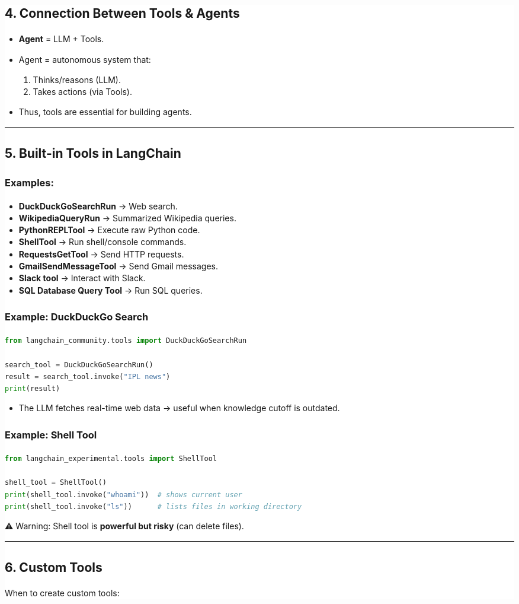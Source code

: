 ## 4. Connection Between Tools & Agents

* **Agent** = LLM + Tools.
* Agent = autonomous system that:

  1. Thinks/reasons (LLM).
  2. Takes actions (via Tools).
* Thus, tools are essential for building agents.

---

## 5. Built-in Tools in LangChain

### Examples:

* **DuckDuckGoSearchRun** → Web search.
* **WikipediaQueryRun** → Summarized Wikipedia queries.
* **PythonREPLTool** → Execute raw Python code.
* **ShellTool** → Run shell/console commands.
* **RequestsGetTool** → Send HTTP requests.
* **GmailSendMessageTool** → Send Gmail messages.
* **Slack tool** → Interact with Slack.
* **SQL Database Query Tool** → Run SQL queries.

### Example: DuckDuckGo Search

```python
from langchain_community.tools import DuckDuckGoSearchRun

search_tool = DuckDuckGoSearchRun()
result = search_tool.invoke("IPL news")
print(result)
```

* The LLM fetches real-time web data → useful when knowledge cutoff is outdated.

### Example: Shell Tool

```python
from langchain_experimental.tools import ShellTool

shell_tool = ShellTool()
print(shell_tool.invoke("whoami"))  # shows current user
print(shell_tool.invoke("ls"))      # lists files in working directory
```

⚠️ Warning: Shell tool is **powerful but risky** (can delete files).

---

## 6. Custom Tools

When to create custom tools:
